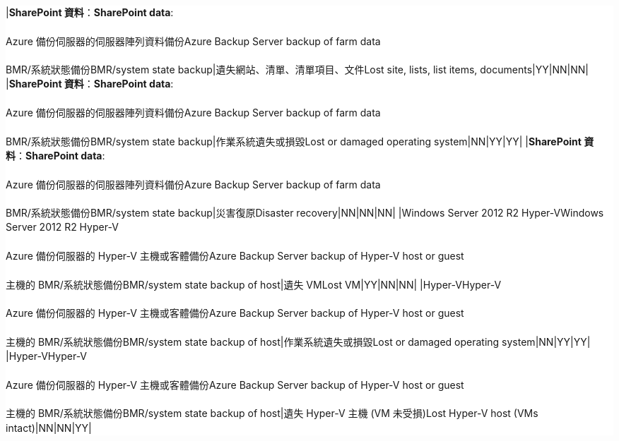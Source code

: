 |<span data-ttu-id="32e8c-149">**SharePoint 資料**：</span><span class="sxs-lookup"><span data-stu-id="32e8c-149">**SharePoint data**:</span></span><br /><br /><span data-ttu-id="32e8c-150">Azure 備份伺服器的伺服器陣列資料備份</span><span class="sxs-lookup"><span data-stu-id="32e8c-150">Azure Backup Server backup of farm data</span></span><br /><br /><span data-ttu-id="32e8c-151">BMR/系統狀態備份</span><span class="sxs-lookup"><span data-stu-id="32e8c-151">BMR/system state backup</span></span>|<span data-ttu-id="32e8c-152">遺失網站、清單、清單項目、文件</span><span class="sxs-lookup"><span data-stu-id="32e8c-152">Lost site, lists, list items, documents</span></span>|<span data-ttu-id="32e8c-153">Y</span><span class="sxs-lookup"><span data-stu-id="32e8c-153">Y</span></span>|<span data-ttu-id="32e8c-154">N</span><span class="sxs-lookup"><span data-stu-id="32e8c-154">N</span></span>|<span data-ttu-id="32e8c-155">N</span><span class="sxs-lookup"><span data-stu-id="32e8c-155">N</span></span>|
|<span data-ttu-id="32e8c-156">**SharePoint 資料**：</span><span class="sxs-lookup"><span data-stu-id="32e8c-156">**SharePoint data**:</span></span><br /><br /><span data-ttu-id="32e8c-157">Azure 備份伺服器的伺服器陣列資料備份</span><span class="sxs-lookup"><span data-stu-id="32e8c-157">Azure Backup Server backup of farm data</span></span><br /><br /><span data-ttu-id="32e8c-158">BMR/系統狀態備份</span><span class="sxs-lookup"><span data-stu-id="32e8c-158">BMR/system state backup</span></span>|<span data-ttu-id="32e8c-159">作業系統遺失或損毀</span><span class="sxs-lookup"><span data-stu-id="32e8c-159">Lost or damaged operating system</span></span>|<span data-ttu-id="32e8c-160">N</span><span class="sxs-lookup"><span data-stu-id="32e8c-160">N</span></span>|<span data-ttu-id="32e8c-161">Y</span><span class="sxs-lookup"><span data-stu-id="32e8c-161">Y</span></span>|<span data-ttu-id="32e8c-162">Y</span><span class="sxs-lookup"><span data-stu-id="32e8c-162">Y</span></span>|
|<span data-ttu-id="32e8c-163">**SharePoint 資料**：</span><span class="sxs-lookup"><span data-stu-id="32e8c-163">**SharePoint data**:</span></span><br /><br /><span data-ttu-id="32e8c-164">Azure 備份伺服器的伺服器陣列資料備份</span><span class="sxs-lookup"><span data-stu-id="32e8c-164">Azure Backup Server backup of farm data</span></span><br /><br /><span data-ttu-id="32e8c-165">BMR/系統狀態備份</span><span class="sxs-lookup"><span data-stu-id="32e8c-165">BMR/system state backup</span></span>|<span data-ttu-id="32e8c-166">災害復原</span><span class="sxs-lookup"><span data-stu-id="32e8c-166">Disaster recovery</span></span>|<span data-ttu-id="32e8c-167">N</span><span class="sxs-lookup"><span data-stu-id="32e8c-167">N</span></span>|<span data-ttu-id="32e8c-168">N</span><span class="sxs-lookup"><span data-stu-id="32e8c-168">N</span></span>|<span data-ttu-id="32e8c-169">N</span><span class="sxs-lookup"><span data-stu-id="32e8c-169">N</span></span>|
|<span data-ttu-id="32e8c-170">Windows Server 2012 R2 Hyper-V</span><span class="sxs-lookup"><span data-stu-id="32e8c-170">Windows Server 2012 R2 Hyper-V</span></span><br /><br /><span data-ttu-id="32e8c-171">Azure 備份伺服器的 Hyper-V 主機或客體備份</span><span class="sxs-lookup"><span data-stu-id="32e8c-171">Azure Backup Server backup of Hyper-V host or guest</span></span><br /><br /><span data-ttu-id="32e8c-172">主機的 BMR/系統狀態備份</span><span class="sxs-lookup"><span data-stu-id="32e8c-172">BMR/system state backup of host</span></span>|<span data-ttu-id="32e8c-173">遺失 VM</span><span class="sxs-lookup"><span data-stu-id="32e8c-173">Lost VM</span></span>|<span data-ttu-id="32e8c-174">Y</span><span class="sxs-lookup"><span data-stu-id="32e8c-174">Y</span></span>|<span data-ttu-id="32e8c-175">N</span><span class="sxs-lookup"><span data-stu-id="32e8c-175">N</span></span>|<span data-ttu-id="32e8c-176">N</span><span class="sxs-lookup"><span data-stu-id="32e8c-176">N</span></span>|
|<span data-ttu-id="32e8c-177">Hyper-V</span><span class="sxs-lookup"><span data-stu-id="32e8c-177">Hyper-V</span></span><br /><br /><span data-ttu-id="32e8c-178">Azure 備份伺服器的 Hyper-V 主機或客體備份</span><span class="sxs-lookup"><span data-stu-id="32e8c-178">Azure Backup Server backup of Hyper-V host or guest</span></span><br /><br /><span data-ttu-id="32e8c-179">主機的 BMR/系統狀態備份</span><span class="sxs-lookup"><span data-stu-id="32e8c-179">BMR/system state backup of host</span></span>|<span data-ttu-id="32e8c-180">作業系統遺失或損毀</span><span class="sxs-lookup"><span data-stu-id="32e8c-180">Lost or damaged operating system</span></span>|<span data-ttu-id="32e8c-181">N</span><span class="sxs-lookup"><span data-stu-id="32e8c-181">N</span></span>|<span data-ttu-id="32e8c-182">Y</span><span class="sxs-lookup"><span data-stu-id="32e8c-182">Y</span></span>|<span data-ttu-id="32e8c-183">Y</span><span class="sxs-lookup"><span data-stu-id="32e8c-183">Y</span></span>|
|<span data-ttu-id="32e8c-184">Hyper-V</span><span class="sxs-lookup"><span data-stu-id="32e8c-184">Hyper-V</span></span><br /><br /><span data-ttu-id="32e8c-185">Azure 備份伺服器的 Hyper-V 主機或客體備份</span><span class="sxs-lookup"><span data-stu-id="32e8c-185">Azure Backup Server backup of Hyper-V host or guest</span></span><br /><br /><span data-ttu-id="32e8c-186">主機的 BMR/系統狀態備份</span><span class="sxs-lookup"><span data-stu-id="32e8c-186">BMR/system state backup of host</span></span>|<span data-ttu-id="32e8c-187">遺失 Hyper-V 主機 (VM 未受損)</span><span class="sxs-lookup"><span data-stu-id="32e8c-187">Lost Hyper-V host (VMs intact)</span></span>|<span data-ttu-id="32e8c-188">N</span><span class="sxs-lookup"><span data-stu-id="32e8c-188">N</span></span>|<span data-ttu-id="32e8c-189">N</span><span class="sxs-lookup"><span data-stu-id="32e8c-189">N</span></span>|<span data-ttu-id="32e8c-190">Y</span><span class="sxs-lookup"><span data-stu-id="32e8c-190">Y</span></span>|